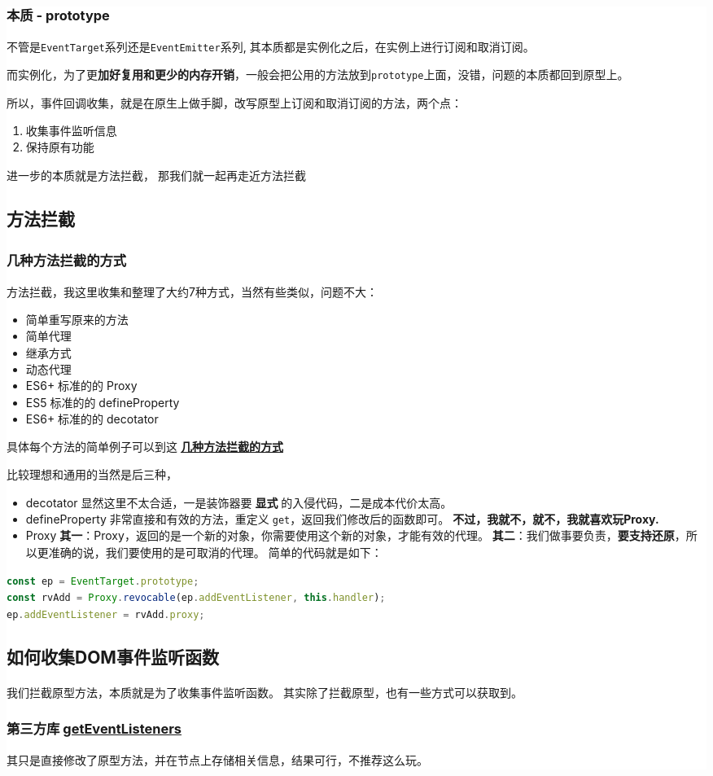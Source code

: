 ### 本质 - prototype

不管是`EventTarget`系列还是`EventEmitter`系列, 其本质都是实例化之后，在实例上进行订阅和取消订阅。

而实例化，为了更**加好复用和更少的内存开销**，一般会把公用的方法放到`prototype`上面，没错，问题的本质都回到原型上。

所以，事件回调收集，就是在原生上做手脚，改写原型上订阅和取消订阅的方法，两个点：

1. 收集事件监听信息
2. 保持原有功能

进一步的本质就是方法拦截， 那我们就一起再走近方法拦截

## 方法拦截

### 几种方法拦截的方式

方法拦截，我这里收集和整理了大约7种方式，当然有些类似，问题不大：

- 简单重写原来的方法
- 简单代理
- 继承方式
- 动态代理
- ES6+ 标准的的 Proxy
- ES5  标准的的 defineProperty
- ES6+ 标准的的 decotator

具体每个方法的简单例子可以到这 **[几种方法拦截的方式](https://link.juejin.cn?target=https%3A%2F%2Fgithub.com%2Fxiangwenhu%2Ftopics%2Ftree%2Fmaster%2F%E6%8B%A6%E6%88%AA%E6%96%B9%E6%B3%95)**

比较理想和通用的当然是后三种，

- decotator
   显然这里不太合适，一是装饰器要 **显式** 的入侵代码，二是成本代价太高。
- defineProperty
   非常直接和有效的方法，重定义 `get`，返回我们修改后的函数即可。
   **不过，我就不，就不，我就喜欢玩Proxy.**
- Proxy **其一**：Proxy，返回的是一个新的对象，你需要使用这个新的对象，才能有效的代理。
   **其二**：我们做事要负责，**要支持还原**，所以更准确的说，我们要使用的是可取消的代理。 简单的代码就是如下：

```js
const ep = EventTarget.prototype;
const rvAdd = Proxy.revocable(ep.addEventListener, this.handler);
ep.addEventListener = rvAdd.proxy;
```

## 如何收集DOM事件监听函数

我们拦截原型方法，本质就是为了收集事件监听函数。 其实除了拦截原型，也有一些方式可以获取到。

### 第三方库 [getEventListeners](https://link.juejin.cn?target=https%3A%2F%2Fgithub.com%2Fcolxi%2FgetEventListeners)

其只是直接修改了原型方法，并在节点上存储相关信息，结果可行，不推荐这么玩。
